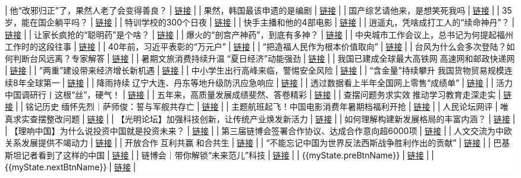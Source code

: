 | 他“改邪归正”了，果然人老了会变得善良？ | [链接](https://www.163.com/news/article/K2BA61IB0001982T.html) |
| 果然，韩国最该申遗的是编剧 | [链接](https://www.163.com/news/article/K1P8TB3L0001982T.html) |
| 国产综艺请他来，是想笑死我吗 | [链接](https://www.163.com/news/article/K1K4T9AN0001982T.html) |
| 35岁，能在国企躺平吗？ | [链接](https://www.163.com/renjian/article/JHUA9HBI000181RV.html) |
| 特训学校的300个日夜 | [链接](https://www.163.com/renjian/article/JGUUBF35000181RV.html) |
| 快手主播和他的4部电影 | [链接](https://www.163.com/renjian/article/JGB0BAFB000181RV.html) |
| 逍遥丸，凭啥成打工人的“续命神丹”？ | [链接](https://www.163.com/jiankang/article/K3FO96L200388AD5.html) |
| 让家长疯抢的“聪明药”是个啥？ | [链接](https://www.163.com/jiankang/article/K2GD55MC00389A9R.html) |
| 爆火的“剖宫产神药”，到底有多神？ | [链接](https://www.163.com/jiankang/article/JV45JCBC00388045.html) |
| 中央城市工作会议上，总书记为何提起福州工作时的这段往事 | [链接](https://www.163.com/news/article/K52D6T8Q000189FH.html) |
| 40年前，习近平表彰的“万元户” | [链接](https://www.163.com/news/article/K52D89R4000189FH.html) |
| “把造福人民作为根本价值取向” | [链接](https://www.163.com/news/article/K52D9EAV000189FH.html) |
| 台风为什么会多次登陆？如何判断台风远离？专家解答 | [链接](https://www.163.com/news/article/K52EHTGM000189FH.html) |
| 暑期文旅消费持续升温 “夏日经济”动能强劲 | [链接](http://news.163.com/special/paioliusxs/) |
| 我国已建成全球最大高铁网 高速网和邮政快递网 | [链接](https://www.163.com/news/article/K52EE32N000189FH.html) |
| “两重”建设带来经济增长新机遇 | [链接](https://www.163.com/news/article/K52EM19J000189FH.html) |
| 中小学生出行高峰来临，警惕安全风险 | [链接](https://www.163.com/dy/article/K526HB6F05346936.html) |
| “含金量”持续攀升 我国货物贸易规模连续8年全球第一 | [链接](https://www.163.com/news/article/K52EJ981000189FH.html) |
| 降雨持续 辽宁大连、丹东等地升级防汛应急响应 | [链接](https://www.163.com/news/article/K52F4NPP000189FH.html) |
| 透过数据看上半年全国网上零售“成绩单” | [链接](https://www.163.com/news/article/K52F3D3T000189FH.html) |
| 活力中国调研行丨这根“丝”，硬气！ | [链接](https://www.163.com/news/article/K52F1N0G000189FH.html) |
| 五年来，高质量发展成绩斐然、答卷精彩 | [链接](http://news.163.com/special/cjfr/) |
| 查摆问题务求实效 推动学习教育走深走实 | [链接](https://www.163.com/news/article/K52EGE15000189FH.html) |
| 铭记历史 缅怀先烈｜萨师俊：誓与军舰共存亡 | [链接](https://www.163.com/dy/article/K4U7OT8V05346RC6.html) |
| 主题航班起飞！中国电影消费年暑期档福利开抢 | [链接](http://news.163.com/special/zdfgxghfg/) |
| 人民论坛网评 \| 唯真求实查摆整改问题 | [链接](https://www.163.com/news/article/K50M8A6G000189FH.html) |
| 【光明论坛】加强科技创新，让传统产业焕发新活力 | [链接](https://www.163.com/news/article/K50M6UIC000189FH.html) |
| 如何理解构建新发展格局的丰富内涵？ | [链接](https://www.163.com/news/article/K50M6NH8000189FH.html) |
| 【理响中国】为什么说投资中国就是投资未来？ | [链接](https://www.163.com/news/article/K50M56CR000189FH.html) |
| 第三届链博会签署合作协议、达成合作意向超6000项 | [链接](https://www.163.com/dy/article/K4UOFN2M05346RC6.html) |
| 人文交流为中欧关系发展提供不竭动力 | [链接](https://www.163.com/dy/article/K526RL6O05346936.html) |
| 开放合作 互利共赢 和合共生 | [链接](https://www.163.com/dy/article/K5254VOA0514R9M0.html) |
| “不能忘记中国为世界反法西斯战争胜利作出的贡献” | [链接](https://www.163.com/dy/article/K5254VPT0514R9M0.html) |
| 巴基斯坦记者看到了这样的中国 | [链接](https://www.163.com/dy/article/K50VPMRB051497H3.html) |
| 链博会｜带你解锁“未来范儿”科技 | [链接](https://www.163.com/dy/article/K4RTSJLP05346RC6.html) |
| {{myState.preBtnName}} | [链接](https://news.163.com/#prev) |
| {{myState.nextBtnName}} | [链接](https://news.163.com/#next) |